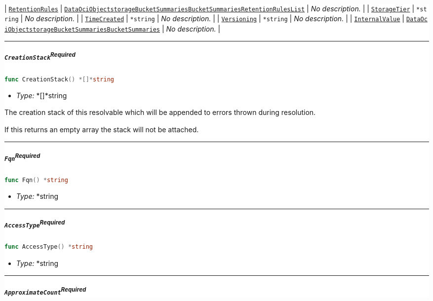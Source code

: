 | <code><a href="#rhizo-co-terraform-provider-oci.dataOciObjectstorageBucketSummaries.DataOciObjectstorageBucketSummariesBucketSummariesOutputReference.property.retentionRules">RetentionRules</a></code> | <code><a href="#rhizo-co-terraform-provider-oci.dataOciObjectstorageBucketSummaries.DataOciObjectstorageBucketSummariesBucketSummariesRetentionRulesList">DataOciObjectstorageBucketSummariesBucketSummariesRetentionRulesList</a></code> | *No description.* |
| <code><a href="#rhizo-co-terraform-provider-oci.dataOciObjectstorageBucketSummaries.DataOciObjectstorageBucketSummariesBucketSummariesOutputReference.property.storageTier">StorageTier</a></code> | <code>*string</code> | *No description.* |
| <code><a href="#rhizo-co-terraform-provider-oci.dataOciObjectstorageBucketSummaries.DataOciObjectstorageBucketSummariesBucketSummariesOutputReference.property.timeCreated">TimeCreated</a></code> | <code>*string</code> | *No description.* |
| <code><a href="#rhizo-co-terraform-provider-oci.dataOciObjectstorageBucketSummaries.DataOciObjectstorageBucketSummariesBucketSummariesOutputReference.property.versioning">Versioning</a></code> | <code>*string</code> | *No description.* |
| <code><a href="#rhizo-co-terraform-provider-oci.dataOciObjectstorageBucketSummaries.DataOciObjectstorageBucketSummariesBucketSummariesOutputReference.property.internalValue">InternalValue</a></code> | <code><a href="#rhizo-co-terraform-provider-oci.dataOciObjectstorageBucketSummaries.DataOciObjectstorageBucketSummariesBucketSummaries">DataOciObjectstorageBucketSummariesBucketSummaries</a></code> | *No description.* |

---

##### `CreationStack`<sup>Required</sup> <a name="CreationStack" id="rhizo-co-terraform-provider-oci.dataOciObjectstorageBucketSummaries.DataOciObjectstorageBucketSummariesBucketSummariesOutputReference.property.creationStack"></a>

```go
func CreationStack() *[]*string
```

- *Type:* *[]*string

The creation stack of this resolvable which will be appended to errors thrown during resolution.

If this returns an empty array the stack will not be attached.

---

##### `Fqn`<sup>Required</sup> <a name="Fqn" id="rhizo-co-terraform-provider-oci.dataOciObjectstorageBucketSummaries.DataOciObjectstorageBucketSummariesBucketSummariesOutputReference.property.fqn"></a>

```go
func Fqn() *string
```

- *Type:* *string

---

##### `AccessType`<sup>Required</sup> <a name="AccessType" id="rhizo-co-terraform-provider-oci.dataOciObjectstorageBucketSummaries.DataOciObjectstorageBucketSummariesBucketSummariesOutputReference.property.accessType"></a>

```go
func AccessType() *string
```

- *Type:* *string

---

##### `ApproximateCount`<sup>Required</sup> <a name="ApproximateCount" id="rhizo-co-terraform-provider-oci.dataOciObjectstorageBucketSummaries.DataOciObjectstorageBucketSummariesBucketSummariesOutputReference.property.approximateCount"></a>

